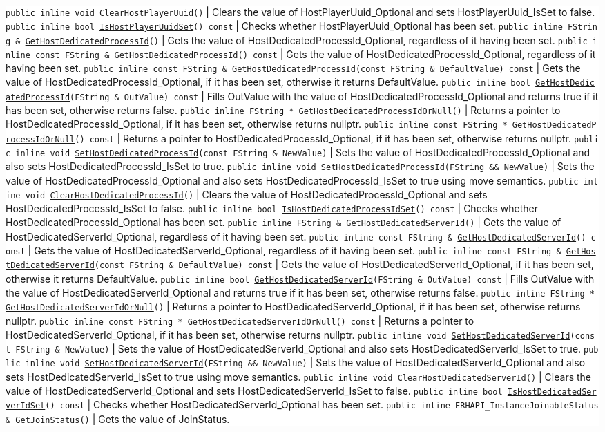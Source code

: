 `public inline void `[`ClearHostPlayerUuid`](#structFRHAPI__InstanceInfo_1a3a9817e7888778f65ce3e24f146a8eb8)`()` | Clears the value of HostPlayerUuid_Optional and sets HostPlayerUuid_IsSet to false.
`public inline bool `[`IsHostPlayerUuidSet`](#structFRHAPI__InstanceInfo_1a353ecbe307d8299e7c35e4f31aeff0b3)`() const` | Checks whether HostPlayerUuid_Optional has been set.
`public inline FString & `[`GetHostDedicatedProcessId`](#structFRHAPI__InstanceInfo_1a5fc73a07ce0fdf93a09101c0be14572d)`()` | Gets the value of HostDedicatedProcessId_Optional, regardless of it having been set.
`public inline const FString & `[`GetHostDedicatedProcessId`](#structFRHAPI__InstanceInfo_1a54a902e35a98954092bfa2f976def04b)`() const` | Gets the value of HostDedicatedProcessId_Optional, regardless of it having been set.
`public inline const FString & `[`GetHostDedicatedProcessId`](#structFRHAPI__InstanceInfo_1a45295309e0f694fe61ec22e33da28780)`(const FString & DefaultValue) const` | Gets the value of HostDedicatedProcessId_Optional, if it has been set, otherwise it returns DefaultValue.
`public inline bool `[`GetHostDedicatedProcessId`](#structFRHAPI__InstanceInfo_1a1d291b8c7cd76659d888af875ee0892f)`(FString & OutValue) const` | Fills OutValue with the value of HostDedicatedProcessId_Optional and returns true if it has been set, otherwise returns false.
`public inline FString * `[`GetHostDedicatedProcessIdOrNull`](#structFRHAPI__InstanceInfo_1aa5098d03202def1f74ff3f8de8a011b0)`()` | Returns a pointer to HostDedicatedProcessId_Optional, if it has been set, otherwise returns nullptr.
`public inline const FString * `[`GetHostDedicatedProcessIdOrNull`](#structFRHAPI__InstanceInfo_1a0bbb0be7a12c70e108969b8dac0486f9)`() const` | Returns a pointer to HostDedicatedProcessId_Optional, if it has been set, otherwise returns nullptr.
`public inline void `[`SetHostDedicatedProcessId`](#structFRHAPI__InstanceInfo_1adf13b20bda4e45d5bad15e700729f232)`(const FString & NewValue)` | Sets the value of HostDedicatedProcessId_Optional and also sets HostDedicatedProcessId_IsSet to true.
`public inline void `[`SetHostDedicatedProcessId`](#structFRHAPI__InstanceInfo_1afd82e45cdd6490bb6a69ed7a219e6e40)`(FString && NewValue)` | Sets the value of HostDedicatedProcessId_Optional and also sets HostDedicatedProcessId_IsSet to true using move semantics.
`public inline void `[`ClearHostDedicatedProcessId`](#structFRHAPI__InstanceInfo_1a0f9c42f75908fd7a719a5751d360646d)`()` | Clears the value of HostDedicatedProcessId_Optional and sets HostDedicatedProcessId_IsSet to false.
`public inline bool `[`IsHostDedicatedProcessIdSet`](#structFRHAPI__InstanceInfo_1a66552942c08da36b07259eae7d938a96)`() const` | Checks whether HostDedicatedProcessId_Optional has been set.
`public inline FString & `[`GetHostDedicatedServerId`](#structFRHAPI__InstanceInfo_1a3994b9018e2d35338a484a557eaab4a5)`()` | Gets the value of HostDedicatedServerId_Optional, regardless of it having been set.
`public inline const FString & `[`GetHostDedicatedServerId`](#structFRHAPI__InstanceInfo_1a4543e63450caf2b218153171e892edd2)`() const` | Gets the value of HostDedicatedServerId_Optional, regardless of it having been set.
`public inline const FString & `[`GetHostDedicatedServerId`](#structFRHAPI__InstanceInfo_1af2e107ea45921adce71e666a7a21b049)`(const FString & DefaultValue) const` | Gets the value of HostDedicatedServerId_Optional, if it has been set, otherwise it returns DefaultValue.
`public inline bool `[`GetHostDedicatedServerId`](#structFRHAPI__InstanceInfo_1ae18becab3f83d76873ad3bb2830ae69d)`(FString & OutValue) const` | Fills OutValue with the value of HostDedicatedServerId_Optional and returns true if it has been set, otherwise returns false.
`public inline FString * `[`GetHostDedicatedServerIdOrNull`](#structFRHAPI__InstanceInfo_1ac6ec9f3bab08ef39b5f2ad6fa7f9e769)`()` | Returns a pointer to HostDedicatedServerId_Optional, if it has been set, otherwise returns nullptr.
`public inline const FString * `[`GetHostDedicatedServerIdOrNull`](#structFRHAPI__InstanceInfo_1ab891a1b26ef284c385f1bed2c8c5e66b)`() const` | Returns a pointer to HostDedicatedServerId_Optional, if it has been set, otherwise returns nullptr.
`public inline void `[`SetHostDedicatedServerId`](#structFRHAPI__InstanceInfo_1af39e961a8eed36fff6429cc46ba2c7b6)`(const FString & NewValue)` | Sets the value of HostDedicatedServerId_Optional and also sets HostDedicatedServerId_IsSet to true.
`public inline void `[`SetHostDedicatedServerId`](#structFRHAPI__InstanceInfo_1a53bed9e668abf810c1d8e4060adff7c1)`(FString && NewValue)` | Sets the value of HostDedicatedServerId_Optional and also sets HostDedicatedServerId_IsSet to true using move semantics.
`public inline void `[`ClearHostDedicatedServerId`](#structFRHAPI__InstanceInfo_1ac659005e87cb03a194cbdfccca754abf)`()` | Clears the value of HostDedicatedServerId_Optional and sets HostDedicatedServerId_IsSet to false.
`public inline bool `[`IsHostDedicatedServerIdSet`](#structFRHAPI__InstanceInfo_1a38d08d7873c148c2f0e9dcb927af62c3)`() const` | Checks whether HostDedicatedServerId_Optional has been set.
`public inline ERHAPI_InstanceJoinableStatus & `[`GetJoinStatus`](#structFRHAPI__InstanceInfo_1abe78f8152b47515a7f877c2ec503dfd9)`()` | Gets the value of JoinStatus.